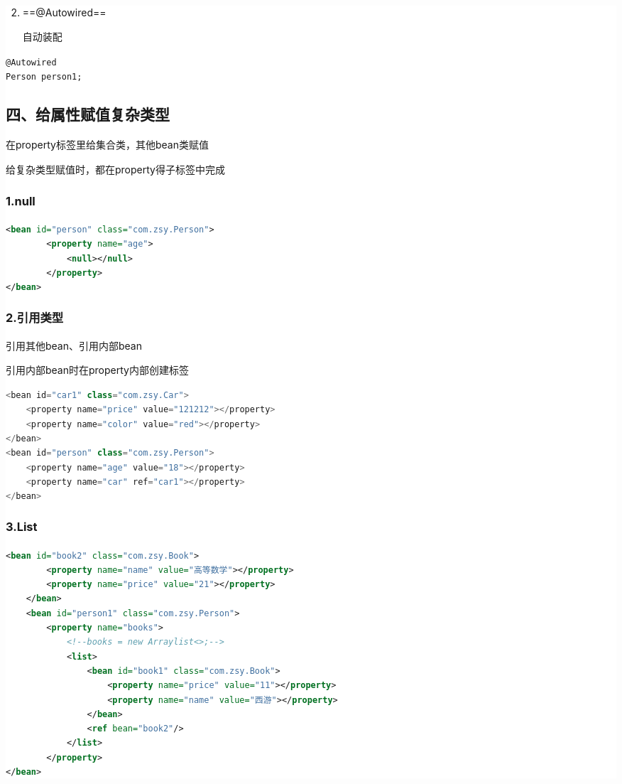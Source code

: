  2.  ==@Autowired==

      自动装配

```
@Autowired
Person person1;
```

## 四、给属性赋值复杂类型

在property标签里给集合类，其他bean类赋值

给复杂类型赋值时，都在property得子标签中完成

### 1.null

```xml
<bean id="person" class="com.zsy.Person">
        <property name="age">
            <null></null>
        </property>
</bean>
```

### 2.引用类型

引用其他bean、引用内部bean

引用内部bean时在property内部创建<bean>标签

```java
<bean id="car1" class="com.zsy.Car">
    <property name="price" value="121212"></property>
    <property name="color" value="red"></property>
</bean>
<bean id="person" class="com.zsy.Person">
    <property name="age" value="18"></property>
    <property name="car" ref="car1"></property>
</bean>
```

### 3.List

```xml
<bean id="book2" class="com.zsy.Book">
        <property name="name" value="高等数学"></property>
        <property name="price" value="21"></property>
    </bean>
    <bean id="person1" class="com.zsy.Person">
        <property name="books">
            <!--books = new Arraylist<>;-->
            <list>
                <bean id="book1" class="com.zsy.Book">
                    <property name="price" value="11"></property>
                    <property name="name" value="西游"></property>
                </bean>
                <ref bean="book2"/>
            </list>
        </property>
</bean>
```
